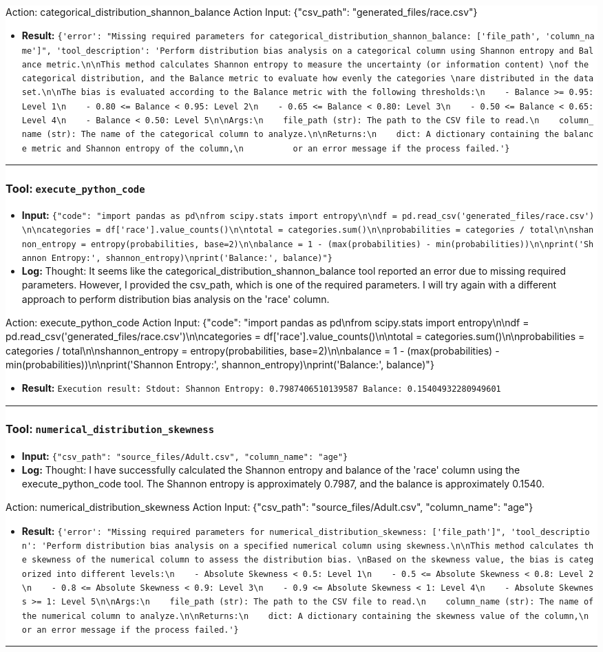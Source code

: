 Action: categorical_distribution_shannon_balance
Action Input: {"csv_path": "generated_files/race.csv"}
- **Result:** `{'error': "Missing required parameters for categorical_distribution_shannon_balance: ['file_path', 'column_name']", 'tool_description': 'Perform distribution bias analysis on a categorical column using Shannon entropy and Balance metric.\n\nThis method calculates Shannon entropy to measure the uncertainty (or information content) \nof the categorical distribution, and the Balance metric to evaluate how evenly the categories \nare distributed in the dataset.\n\nThe bias is evaluated according to the Balance metric with the following thresholds:\n    - Balance >= 0.95: Level 1\n    - 0.80 <= Balance < 0.95: Level 2\n    - 0.65 <= Balance < 0.80: Level 3\n    - 0.50 <= Balance < 0.65: Level 4\n    - Balance < 0.50: Level 5\n\nArgs:\n    file_path (str): The path to the CSV file to read.\n    column_name (str): The name of the categorical column to analyze.\n\nReturns:\n    dict: A dictionary containing the balance metric and Shannon entropy of the column,\n          or an error message if the process failed.'}`

---

### Tool: `execute_python_code`
- **Input:** `{"code": "import pandas as pd\nfrom scipy.stats import entropy\n\ndf = pd.read_csv('generated_files/race.csv')\n\ncategories = df['race'].value_counts()\n\ntotal = categories.sum()\n\nprobabilities = categories / total\n\nshannon_entropy = entropy(probabilities, base=2)\n\nbalance = 1 - (max(probabilities) - min(probabilities))\n\nprint('Shannon Entropy:', shannon_entropy)\nprint('Balance:', balance)"}`
- **Log:** Thought: It seems like the categorical_distribution_shannon_balance tool reported an error due to missing required parameters. However, I provided the csv_path, which is one of the required parameters. I will try again with a different approach to perform distribution bias analysis on the 'race' column.

Action: execute_python_code
Action Input: {"code": "import pandas as pd\nfrom scipy.stats import entropy\n\ndf = pd.read_csv('generated_files/race.csv')\n\ncategories = df['race'].value_counts()\n\ntotal = categories.sum()\n\nprobabilities = categories / total\n\nshannon_entropy = entropy(probabilities, base=2)\n\nbalance = 1 - (max(probabilities) - min(probabilities))\n\nprint('Shannon Entropy:', shannon_entropy)\nprint('Balance:', balance)"}
- **Result:** `Execution result:
Stdout: Shannon Entropy: 0.7987406510139587
Balance: 0.15404932280949601
`

---

### Tool: `numerical_distribution_skewness`
- **Input:** `{"csv_path": "source_files/Adult.csv", "column_name": "age"}`
- **Log:** Thought: I have successfully calculated the Shannon entropy and balance of the 'race' column using the execute_python_code tool. The Shannon entropy is approximately 0.7987, and the balance is approximately 0.1540. 

Action: numerical_distribution_skewness
Action Input: {"csv_path": "source_files/Adult.csv", "column_name": "age"}
- **Result:** `{'error': "Missing required parameters for numerical_distribution_skewness: ['file_path']", 'tool_description': 'Perform distribution bias analysis on a specified numerical column using skewness.\n\nThis method calculates the skewness of the numerical column to assess the distribution bias. \nBased on the skewness value, the bias is categorized into different levels:\n    - Absolute Skewness < 0.5: Level 1\n    - 0.5 <= Absolute Skewness < 0.8: Level 2\n    - 0.8 <= Absolute Skewness < 0.9: Level 3\n    - 0.9 <= Absolute Skewness < 1: Level 4\n    - Absolute Skewness >= 1: Level 5\n\nArgs:\n    file_path (str): The path to the CSV file to read.\n    column_name (str): The name of the numerical column to analyze.\n\nReturns:\n    dict: A dictionary containing the skewness value of the column,\n          or an error message if the process failed.'}`

---